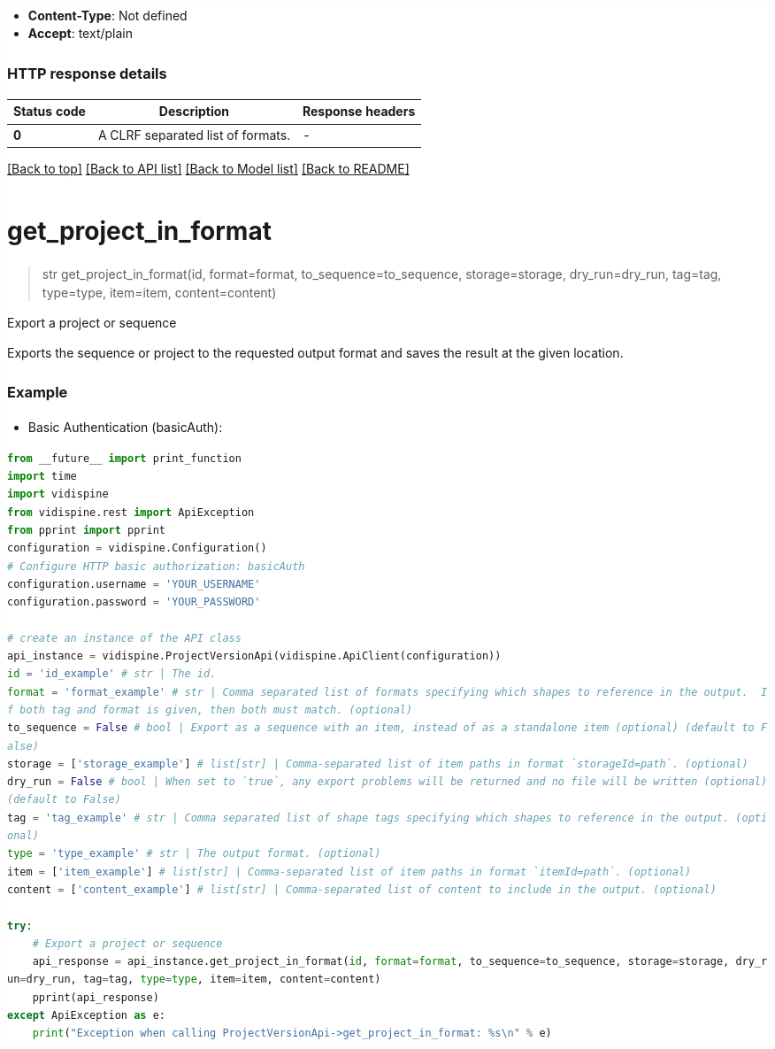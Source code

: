  - **Content-Type**: Not defined
 - **Accept**: text/plain

### HTTP response details
| Status code | Description | Response headers |
|-------------|-------------|------------------|
**0** | A CLRF separated list of formats. |  -  |

[[Back to top]](#) [[Back to API list]](../README.md#documentation-for-api-endpoints) [[Back to Model list]](../README.md#documentation-for-models) [[Back to README]](../README.md)

# **get_project_in_format**
> str get_project_in_format(id, format=format, to_sequence=to_sequence, storage=storage, dry_run=dry_run, tag=tag, type=type, item=item, content=content)

Export a project or sequence

Exports the sequence or project to the requested output format and saves the result at the given location.

### Example

* Basic Authentication (basicAuth):
```python
from __future__ import print_function
import time
import vidispine
from vidispine.rest import ApiException
from pprint import pprint
configuration = vidispine.Configuration()
# Configure HTTP basic authorization: basicAuth
configuration.username = 'YOUR_USERNAME'
configuration.password = 'YOUR_PASSWORD'

# create an instance of the API class
api_instance = vidispine.ProjectVersionApi(vidispine.ApiClient(configuration))
id = 'id_example' # str | The id.
format = 'format_example' # str | Comma separated list of formats specifying which shapes to reference in the output.  If both tag and format is given, then both must match. (optional)
to_sequence = False # bool | Export as a sequence with an item, instead of as a standalone item (optional) (default to False)
storage = ['storage_example'] # list[str] | Comma-separated list of item paths in format `storageId=path`. (optional)
dry_run = False # bool | When set to `true`, any export problems will be returned and no file will be written (optional) (default to False)
tag = 'tag_example' # str | Comma separated list of shape tags specifying which shapes to reference in the output. (optional)
type = 'type_example' # str | The output format. (optional)
item = ['item_example'] # list[str] | Comma-separated list of item paths in format `itemId=path`. (optional)
content = ['content_example'] # list[str] | Comma-separated list of content to include in the output. (optional)

try:
    # Export a project or sequence
    api_response = api_instance.get_project_in_format(id, format=format, to_sequence=to_sequence, storage=storage, dry_run=dry_run, tag=tag, type=type, item=item, content=content)
    pprint(api_response)
except ApiException as e:
    print("Exception when calling ProjectVersionApi->get_project_in_format: %s\n" % e)
```
